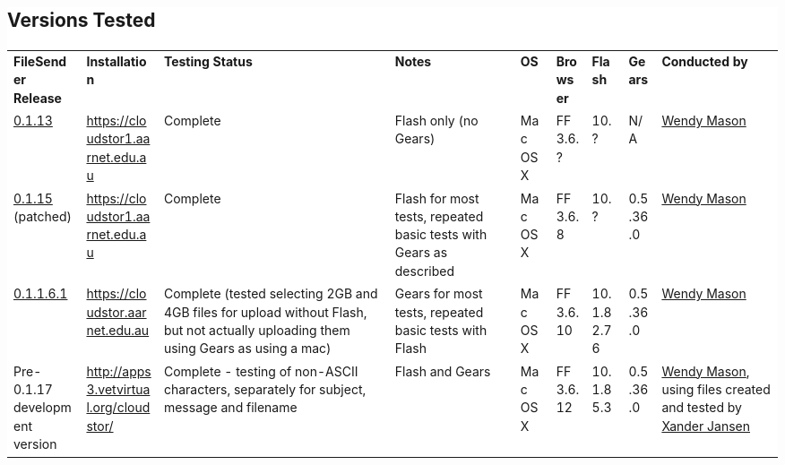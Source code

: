 <h2 id="versions_tested">Versions Tested</h2>

<table border="0">
	<tbody>
		<tr>
			<td><strong>FileSender Release</strong></td>
			<td><strong>Installation</strong></td>
			<td><strong>Testing Status</strong></td>
			<td><strong>Notes</strong></td>
			<td><strong>OS</strong></td>
			<td><strong>Browser</strong></td>
			<td><strong>Flash</strong></td>
			<td><strong>Gears</strong></td>
			<td><strong>Conducted by</strong></td>
		</tr>
		<tr>
			<td><a class="wiki_link" href="/wiki/show/file_sender/Beta-1-13" title="Beta-1-13">0.1.13</a></td>
			<td><a href="https://cloudstor1.aarnet.edu.au/">https://cloudstor1.aarnet.edu.au</a></td>
			<td>Complete</td>
			<td>Flash only (no Gears)</td>
			<td>Mac OSX</td>
			<td>FF 3.6.?</td>
			<td>10.?</td>
			<td>N/A</td>
			<td><a href="https://www.assembla.com/profile/wendy_mason">Wendy Mason</a></td>
		</tr>
		<tr>
			<td><a class="wiki_link" href="/wiki/show/file_sender/Beta-1-15" title="Beta-1-15">0.1.15</a> (patched)</td>
			<td><a href="https://cloudstor1.aarnet.edu.au/">https://cloudstor1.aarnet.edu.au</a></td>
			<td>Complete</td>
			<td>Flash for most tests, repeated basic tests with Gears as described</td>
			<td>Mac OSX</td>
			<td>FF 3.6.8</td>
			<td>10.?</td>
			<td>0.5.36.0</td>
			<td><a href="https://www.assembla.com/profile/wendy_mason">Wendy Mason</a></td>
		</tr>
		<tr>
			<td><a class="wiki_link" href="/wiki/show/file_sender/Beta-1-16" title="Beta-1-16">0.1.1.6.1</a></td>
			<td><a href="https://cloudstor.aarnet.edu.au">https://cloudstor.aarnet.edu.au</a></td>
			<td>Complete (tested selecting 2GB and 4GB files for upload without Flash, but not actually uploading them using Gears as using a mac)</td>
			<td>Gears for most tests, repeated basic tests with Flash</td>
			<td>Mac OSX</td>
			<td>FF 3.6.10</td>
			<td>10.1.82.76</td>
			<td>0.5.36.0</td>
			<td><a href="https://www.assembla.com/profile/wendy_mason">Wendy Mason</a></td>
		</tr>
		<tr>
			<td>Pre-0.1.17 development version</td>
			<td><a href="http://apps3.vetvirtual.org/cloudstor/">http://apps3.vetvirtual.org/cloudstor/</a></td>
			<td>Complete - testing of non-ASCII characters, separately for subject, message and filename</td>
			<td>Flash and Gears</td>
			<td>Mac OSX</td>
			<td>FF 3.6.12</td>
			<td>10.1.85.3</td>
			<td>0.5.36.0</td>
			<td><a href="https://www.assembla.com/profile/wendy_mason">Wendy Mason</a>, using files created and tested by <a href="https://www.assembla.com/profile/xjansen"> Xander Jansen</a></td>
		</tr>